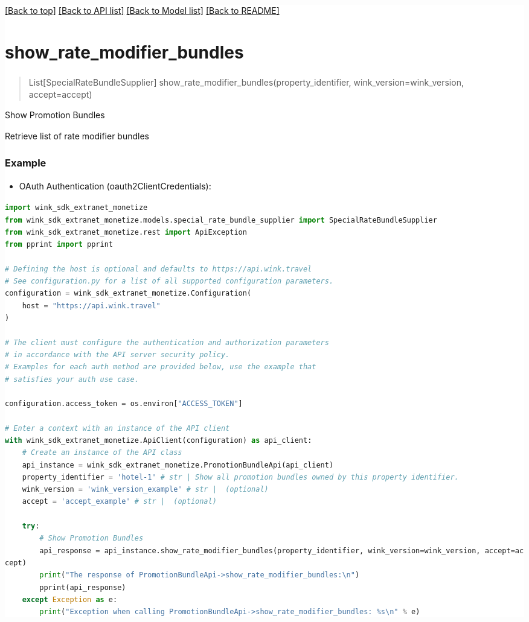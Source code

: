[[Back to top]](#) [[Back to API list]](../README.md#documentation-for-api-endpoints) [[Back to Model list]](../README.md#documentation-for-models) [[Back to README]](../README.md)

# **show_rate_modifier_bundles**
> List[SpecialRateBundleSupplier] show_rate_modifier_bundles(property_identifier, wink_version=wink_version, accept=accept)

Show Promotion Bundles

Retrieve list of rate modifier bundles

### Example

* OAuth Authentication (oauth2ClientCredentials):

```python
import wink_sdk_extranet_monetize
from wink_sdk_extranet_monetize.models.special_rate_bundle_supplier import SpecialRateBundleSupplier
from wink_sdk_extranet_monetize.rest import ApiException
from pprint import pprint

# Defining the host is optional and defaults to https://api.wink.travel
# See configuration.py for a list of all supported configuration parameters.
configuration = wink_sdk_extranet_monetize.Configuration(
    host = "https://api.wink.travel"
)

# The client must configure the authentication and authorization parameters
# in accordance with the API server security policy.
# Examples for each auth method are provided below, use the example that
# satisfies your auth use case.

configuration.access_token = os.environ["ACCESS_TOKEN"]

# Enter a context with an instance of the API client
with wink_sdk_extranet_monetize.ApiClient(configuration) as api_client:
    # Create an instance of the API class
    api_instance = wink_sdk_extranet_monetize.PromotionBundleApi(api_client)
    property_identifier = 'hotel-1' # str | Show all promotion bundles owned by this property identifier.
    wink_version = 'wink_version_example' # str |  (optional)
    accept = 'accept_example' # str |  (optional)

    try:
        # Show Promotion Bundles
        api_response = api_instance.show_rate_modifier_bundles(property_identifier, wink_version=wink_version, accept=accept)
        print("The response of PromotionBundleApi->show_rate_modifier_bundles:\n")
        pprint(api_response)
    except Exception as e:
        print("Exception when calling PromotionBundleApi->show_rate_modifier_bundles: %s\n" % e)
```
